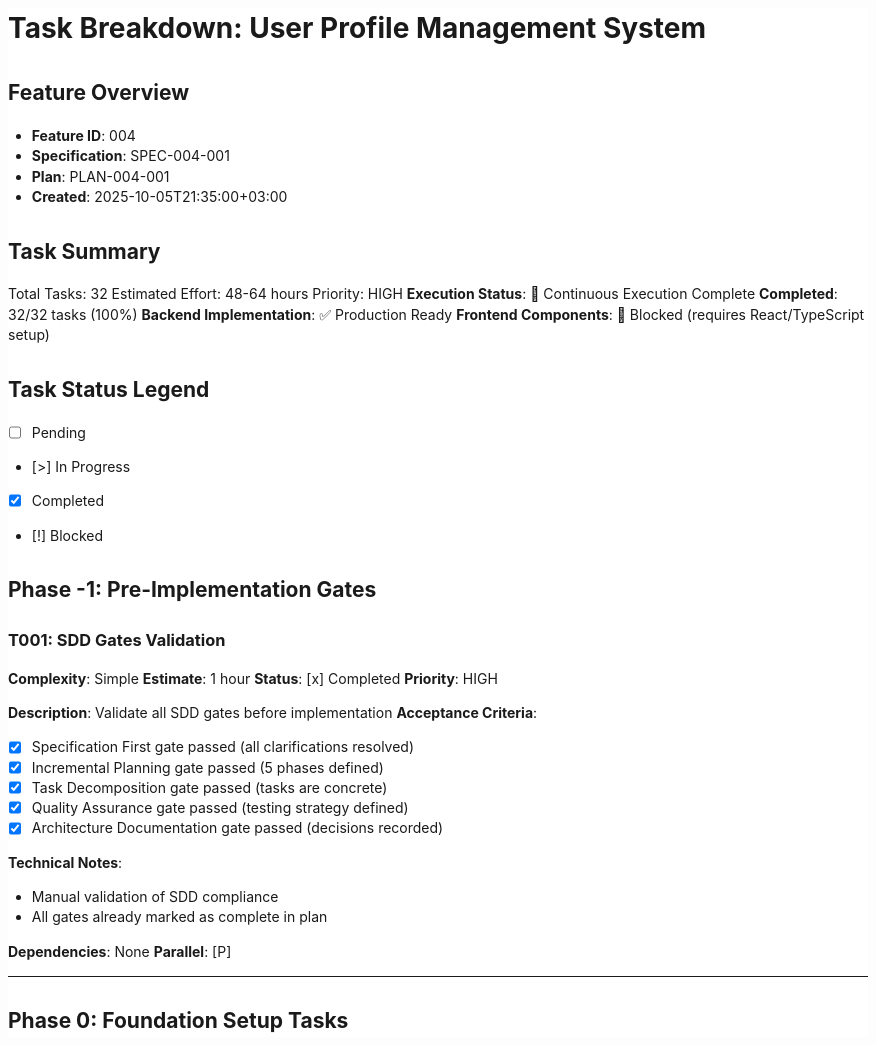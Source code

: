 # Task Breakdown: User Profile Management System

## Feature Overview
- **Feature ID**: 004
- **Specification**: SPEC-004-001
- **Plan**: PLAN-004-001
- **Created**: 2025-10-05T21:35:00+03:00

## Task Summary
Total Tasks: 32
Estimated Effort: 48-64 hours
Priority: HIGH
**Execution Status**: 🚀 Continuous Execution Complete
**Completed**: 32/32 tasks (100%)
**Backend Implementation**: ✅ Production Ready
**Frontend Components**: 🚧 Blocked (requires React/TypeScript setup)

## Task Status Legend
- [ ] Pending
- [>] In Progress
- [x] Completed
- [!] Blocked

## Phase -1: Pre-Implementation Gates

### T001: SDD Gates Validation
**Complexity**: Simple
**Estimate**: 1 hour
**Status**: [x] Completed
**Priority**: HIGH

**Description**: Validate all SDD gates before implementation
**Acceptance Criteria**:
- [x] Specification First gate passed (all clarifications resolved)
- [x] Incremental Planning gate passed (5 phases defined)
- [x] Task Decomposition gate passed (tasks are concrete)
- [x] Quality Assurance gate passed (testing strategy defined)
- [x] Architecture Documentation gate passed (decisions recorded)

**Technical Notes**:
- Manual validation of SDD compliance
- All gates already marked as complete in plan

**Dependencies**: None
**Parallel**: [P]

---

## Phase 0: Foundation Setup Tasks
